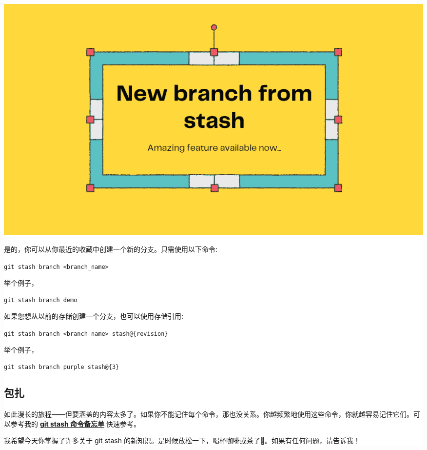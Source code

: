 ![branch-stash](img/abf22cc675ca4f83751c514a6be9999b.png)

是的，你可以从你最近的收藏中创建一个新的分支。只需使用以下命令:

```
git stash branch <branch_name> 
```

举个例子，

```
git stash branch demo 
```

如果您想从以前的存储创建一个分支，也可以使用存储引用:

```
git stash branch <branch_name> stash@{revision}
```

举个例子，

```
git stash branch purple stash@{3}
```

## 包扎

如此漫长的旅程——但要涵盖的内容太多了。如果你不能记住每个命令，那也没关系。你越频繁地使用这些命令，你就越容易记住它们。可以参考我的 [**git stash 命令备忘单**](https://gist.github.com/Preethi-Dev/fa8ae46a75761356dc1fa711376c8345) 快速参考。

我希望今天你掌握了许多关于 git stash 的新知识。是时候放松一下，喝杯咖啡或茶了🍵。如果有任何问题，请告诉我！